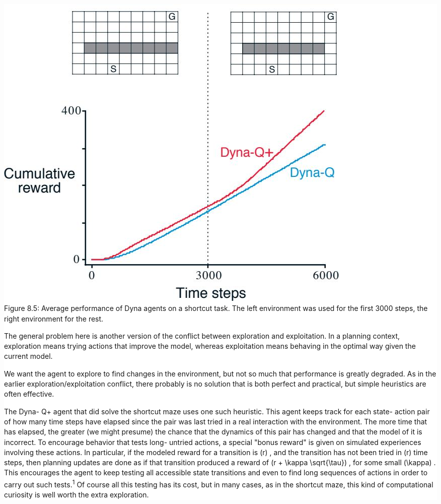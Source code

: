 ![](images/fa9f0f11004e9b8ac8284769288467f1a845fa4da5fc9a8a729eba839af5dcbe.jpg)  
Figure 8.5: Average performance of Dyna agents on a shortcut task. The left environment was used for the first 3000 steps, the right environment for the rest.

The general problem here is another version of the conflict between exploration and exploitation. In a planning context, exploration means trying actions that improve the model, whereas exploitation means behaving in the optimal way given the current model.

We want the agent to explore to find changes in the environment, but not so much that performance is greatly degraded. As in the earlier exploration/exploitation conflict, there probably is no solution that is both perfect and practical, but simple heuristics are often effective.

The Dyna- Q+ agent that did solve the shortcut maze uses one such heuristic. This agent keeps track for each state- action pair of how many time steps have elapsed since the pair was last tried in a real interaction with the environment. The more time that has elapsed, the greater (we might presume) the chance that the dynamics of this pair has changed and that the model of it is incorrect. To encourage behavior that tests long- untried actions, a special "bonus reward" is given on simulated experiences involving these actions. In particular, if the modeled reward for a transition is  \(r\) , and the transition has not been tried in  \(r\)  time steps, then planning updates are done as if that transition produced a reward of  \(r + \kappa \sqrt{\tau}\) , for some small  \(\kappa\) . This encourages the agent to keep testing all accessible state transitions and even to find long sequences of actions in order to carry out such tests.<sup>1</sup> Of course all this testing has its cost, but in many cases, as in the shortcut maze, this kind of computational curiosity is well worth the extra exploration.
